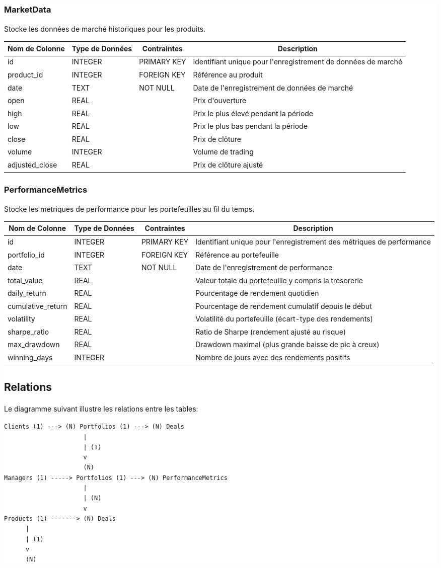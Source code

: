### MarketData

Stocke les données de marché historiques pour les produits.

| Nom de Colonne | Type de Données | Contraintes | Description |
|----------------|-----------------|-------------|-------------|
| id | INTEGER | PRIMARY KEY | Identifiant unique pour l'enregistrement de données de marché |
| product_id | INTEGER | FOREIGN KEY | Référence au produit |
| date | TEXT | NOT NULL | Date de l'enregistrement de données de marché |
| open | REAL | | Prix d'ouverture |
| high | REAL | | Prix le plus élevé pendant la période |
| low | REAL | | Prix le plus bas pendant la période |
| close | REAL | | Prix de clôture |
| volume | INTEGER | | Volume de trading |
| adjusted_close | REAL | | Prix de clôture ajusté |

### PerformanceMetrics

Stocke les métriques de performance pour les portefeuilles au fil du temps.

| Nom de Colonne | Type de Données | Contraintes | Description |
|----------------|-----------------|-------------|-------------|
| id | INTEGER | PRIMARY KEY | Identifiant unique pour l'enregistrement des métriques de performance |
| portfolio_id | INTEGER | FOREIGN KEY | Référence au portefeuille |
| date | TEXT | NOT NULL | Date de l'enregistrement de performance |
| total_value | REAL | | Valeur totale du portefeuille y compris la trésorerie |
| daily_return | REAL | | Pourcentage de rendement quotidien |
| cumulative_return | REAL | | Pourcentage de rendement cumulatif depuis le début |
| volatility | REAL | | Volatilité du portefeuille (écart-type des rendements) |
| sharpe_ratio | REAL | | Ratio de Sharpe (rendement ajusté au risque) |
| max_drawdown | REAL | | Drawdown maximal (plus grande baisse de pic à creux) |
| winning_days | INTEGER | | Nombre de jours avec des rendements positifs |

## Relations

Le diagramme suivant illustre les relations entre les tables:

```
Clients (1) ---> (N) Portfolios (1) ---> (N) Deals
                      |
                      | (1)
                      v
                      (N)
Managers (1) -----> Portfolios (1) ---> (N) PerformanceMetrics
                      |
                      | (N)
                      v
Products (1) -------> (N) Deals
      |
      | (1)
      v
      (N)
```